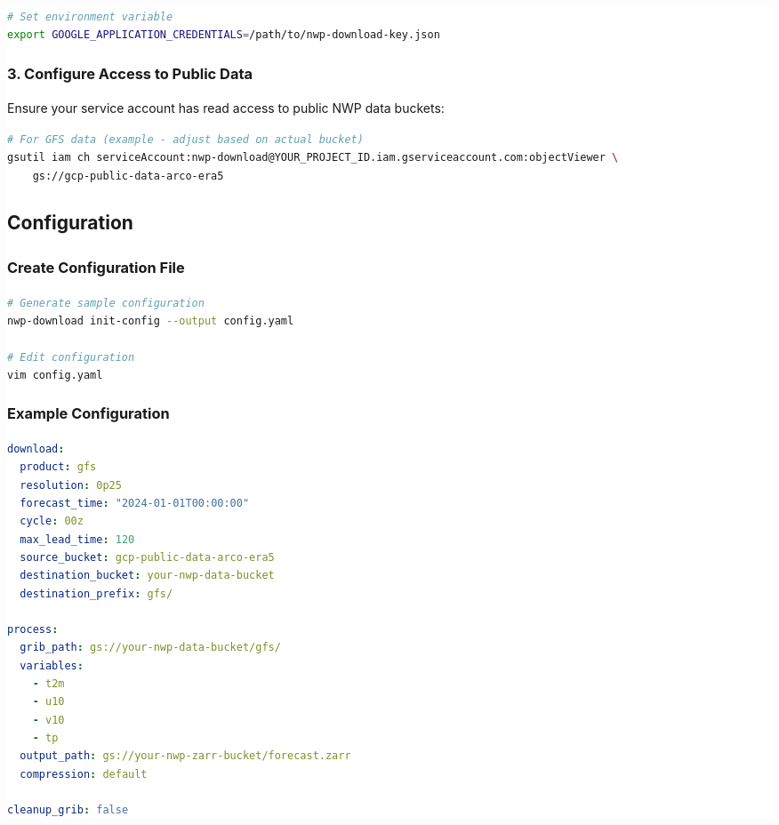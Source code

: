 ```bash
# Set environment variable
export GOOGLE_APPLICATION_CREDENTIALS=/path/to/nwp-download-key.json
```

### 3. Configure Access to Public Data

Ensure your service account has read access to public NWP data buckets:

```bash
# For GFS data (example - adjust based on actual bucket)
gsutil iam ch serviceAccount:nwp-download@YOUR_PROJECT_ID.iam.gserviceaccount.com:objectViewer \
    gs://gcp-public-data-arco-era5
```

## Configuration

### Create Configuration File

```bash
# Generate sample configuration
nwp-download init-config --output config.yaml

# Edit configuration
vim config.yaml
```

### Example Configuration

```yaml
download:
  product: gfs
  resolution: 0p25
  forecast_time: "2024-01-01T00:00:00"
  cycle: 00z
  max_lead_time: 120
  source_bucket: gcp-public-data-arco-era5
  destination_bucket: your-nwp-data-bucket
  destination_prefix: gfs/

process:
  grib_path: gs://your-nwp-data-bucket/gfs/
  variables:
    - t2m
    - u10
    - v10
    - tp
  output_path: gs://your-nwp-zarr-bucket/forecast.zarr
  compression: default

cleanup_grib: false
```
